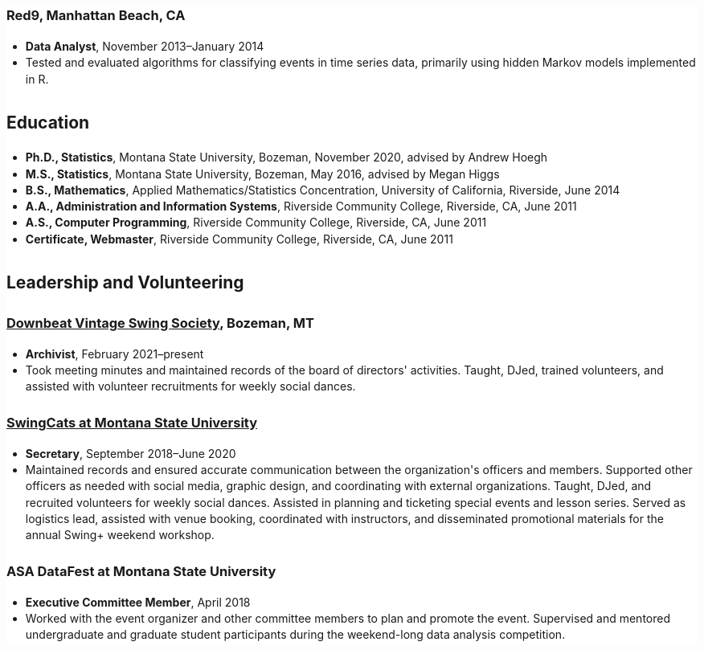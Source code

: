 ### Red9, Manhattan Beach, CA

- **Data Analyst**, November 2013–January 2014
- Tested and evaluated algorithms for classifying events in time series data,
  primarily using hidden Markov models implemented in R.



## Education

- **Ph.D., Statistics**, Montana State University, Bozeman, November 2020,
  advised by Andrew Hoegh
- **M.S., Statistics**, Montana State University, Bozeman, May 2016, advised
  by Megan Higgs
- **B.S., Mathematics**, Applied Mathematics/Statistics Concentration,
  University of California, Riverside, June 2014
- **A.A., Administration and Information Systems**, Riverside Community
  College, Riverside, CA, June 2011
- **A.S., Computer Programming**, Riverside Community College, Riverside, CA,
  June 2011
- **Certificate, Webmaster**, Riverside Community College, Riverside, CA,
  June 2011


## Leadership and Volunteering


### [Downbeat Vintage Swing Society](https://downbeatswing.com), Bozeman, MT

- **Archivist**, February 2021–present
- Took meeting minutes and maintained records of the board of directors'
  activities. Taught, DJed, trained volunteers, and assisted with volunteer
  recruitments for weekly social dances.


### [SwingCats at Montana State University](https://msuswingcats.wordpress.com)

- **Secretary**, September 2018–June 2020
- Maintained records and ensured accurate communication between the
  organization's officers and members. Supported other officers as needed with
  social media, graphic design, and coordinating with external organizations.
  Taught, DJed, and recruited volunteers for weekly social dances. Assisted in
  planning and ticketing special events and lesson series. Served as logistics
  lead, assisted with venue booking, coordinated with instructors, and
  disseminated promotional materials for the annual Swing+ weekend workshop.


### ASA DataFest at Montana State University

- **Executive Committee Member**, April 2018
- Worked with the event organizer and other committee members to plan and
  promote the event. Supervised and mentored undergraduate and graduate
  student participants during the weekend-long data analysis competition.
